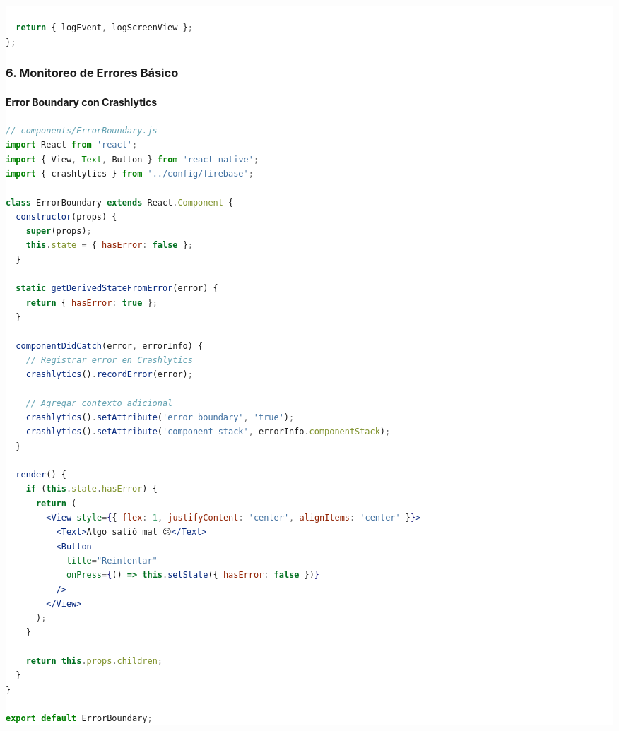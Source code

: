 ```javascript

  return { logEvent, logScreenView };
};
```

### 6. Monitoreo de Errores Básico

#### **Error Boundary con Crashlytics**
```jsx
// components/ErrorBoundary.js
import React from 'react';
import { View, Text, Button } from 'react-native';
import { crashlytics } from '../config/firebase';

class ErrorBoundary extends React.Component {
  constructor(props) {
    super(props);
    this.state = { hasError: false };
  }

  static getDerivedStateFromError(error) {
    return { hasError: true };
  }

  componentDidCatch(error, errorInfo) {
    // Registrar error en Crashlytics
    crashlytics().recordError(error);
    
    // Agregar contexto adicional
    crashlytics().setAttribute('error_boundary', 'true');
    crashlytics().setAttribute('component_stack', errorInfo.componentStack);
  }

  render() {
    if (this.state.hasError) {
      return (
        <View style={{ flex: 1, justifyContent: 'center', alignItems: 'center' }}>
          <Text>Algo salió mal 😕</Text>
          <Button 
            title="Reintentar" 
            onPress={() => this.setState({ hasError: false })} 
          />
        </View>
      );
    }

    return this.props.children;
  }
}

export default ErrorBoundary;
```
